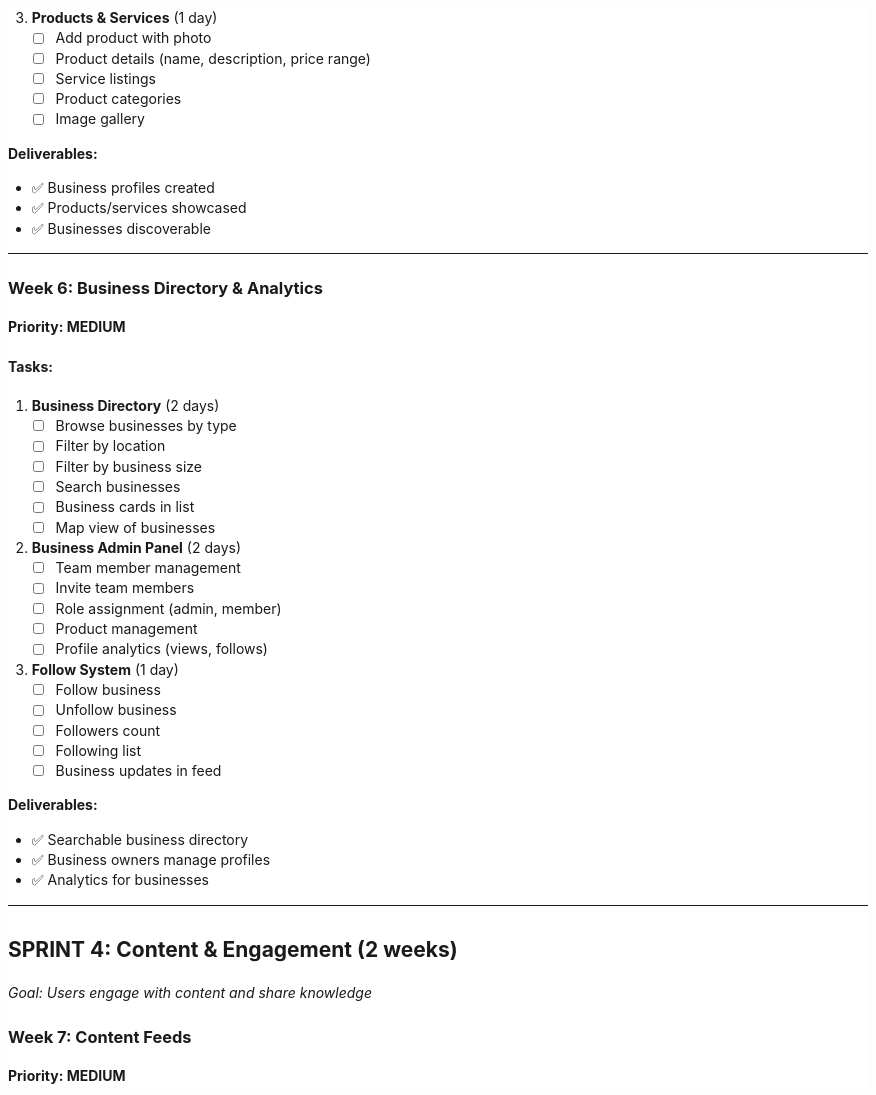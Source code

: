 3. **Products & Services** (1 day)
   - [ ] Add product with photo
   - [ ] Product details (name, description, price range)
   - [ ] Service listings
   - [ ] Product categories
   - [ ] Image gallery

**Deliverables:**
- ✅ Business profiles created
- ✅ Products/services showcased
- ✅ Businesses discoverable

---

### Week 6: Business Directory & Analytics
**Priority: MEDIUM**

#### Tasks:
1. **Business Directory** (2 days)
   - [ ] Browse businesses by type
   - [ ] Filter by location
   - [ ] Filter by business size
   - [ ] Search businesses
   - [ ] Business cards in list
   - [ ] Map view of businesses

2. **Business Admin Panel** (2 days)
   - [ ] Team member management
   - [ ] Invite team members
   - [ ] Role assignment (admin, member)
   - [ ] Product management
   - [ ] Profile analytics (views, follows)

3. **Follow System** (1 day)
   - [ ] Follow business
   - [ ] Unfollow business
   - [ ] Followers count
   - [ ] Following list
   - [ ] Business updates in feed

**Deliverables:**
- ✅ Searchable business directory
- ✅ Business owners manage profiles
- ✅ Analytics for businesses

---

## **SPRINT 4: Content & Engagement** (2 weeks)
*Goal: Users engage with content and share knowledge*

### Week 7: Content Feeds
**Priority: MEDIUM**
